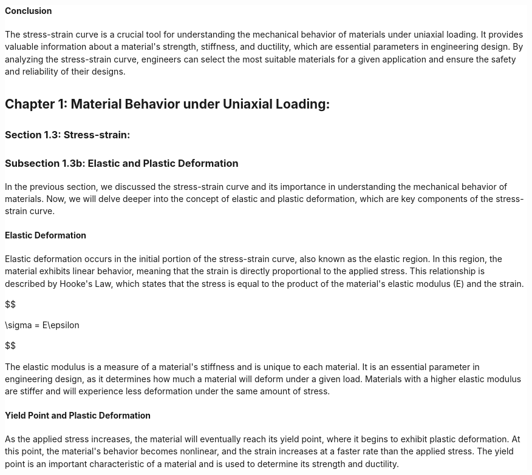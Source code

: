 

#### Conclusion



The stress-strain curve is a crucial tool for understanding the mechanical behavior of materials under uniaxial loading. It provides valuable information about a material's strength, stiffness, and ductility, which are essential parameters in engineering design. By analyzing the stress-strain curve, engineers can select the most suitable materials for a given application and ensure the safety and reliability of their designs.





## Chapter 1: Material Behavior under Uniaxial Loading:



### Section 1.3: Stress-strain:



### Subsection 1.3b: Elastic and Plastic Deformation



In the previous section, we discussed the stress-strain curve and its importance in understanding the mechanical behavior of materials. Now, we will delve deeper into the concept of elastic and plastic deformation, which are key components of the stress-strain curve.



#### Elastic Deformation



Elastic deformation occurs in the initial portion of the stress-strain curve, also known as the elastic region. In this region, the material exhibits linear behavior, meaning that the strain is directly proportional to the applied stress. This relationship is described by Hooke's Law, which states that the stress is equal to the product of the material's elastic modulus (E) and the strain.



$$

\sigma = E\epsilon

$$



The elastic modulus is a measure of a material's stiffness and is unique to each material. It is an essential parameter in engineering design, as it determines how much a material will deform under a given load. Materials with a higher elastic modulus are stiffer and will experience less deformation under the same amount of stress.



#### Yield Point and Plastic Deformation



As the applied stress increases, the material will eventually reach its yield point, where it begins to exhibit plastic deformation. At this point, the material's behavior becomes nonlinear, and the strain increases at a faster rate than the applied stress. The yield point is an important characteristic of a material and is used to determine its strength and ductility.
